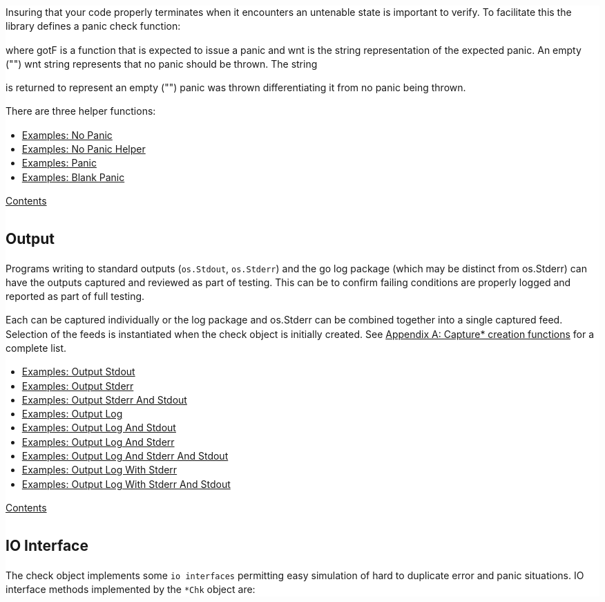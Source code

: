 Insuring that your code properly terminates when it encounters an untenable
state is important to verify.  To facilitate this the library defines a panic
check function:



where gotF is a function that is expected to issue a panic and wnt is the
string representation of the expected panic.  An empty ("") wnt string
represents that no panic should be thrown.  The string



is returned to represent an empty ("") panic was thrown differentiating it
from no panic being thrown.

There are three helper functions:



- [Examples: No Panic](examples/panic/README.md#examples-no-panic)
- [Examples: No Panic Helper](examples/panic/README.md#examples-no-panic-helper)
- [Examples: Panic](examples/panic/README.md#examples-panic)
- [Examples: Blank Panic](examples/panic/README.md#examples-blank-panic)

[Contents](#contents)

## Output

Programs writing to standard outputs (```os.Stdout```, ```os.Stderr```) and
the go log package (which may be distinct from os.Stderr) can have the
outputs captured and reviewed as part of testing.  This can be to confirm
failing conditions are properly logged and reported as part of full testing.

Each can be captured individually or the log package and os.Stderr can be
combined together into a single captured feed.  Selection of the feeds is
instantiated when the check object is initially created.  See
[Appendix A: Capture* creation functions](#appendix-a-list-of-sztestcapture-create-functions)
for a complete list.

- [Examples: Output Stdout](examples/output/README.md#examples-output-stdout)
- [Examples: Output Stderr](examples/output/README.md#examples-output-stderr)
- [Examples: Output Stderr And Stdout](examples/output/README.md#examples-output-stderr-and-stdout)
- [Examples: Output Log](examples/output/README.md#examples-output-log)
- [Examples: Output Log And Stdout](examples/output/README.md#examples-output-log-and-stdout)
- [Examples: Output Log And Stderr](examples/output/README.md#examples-output-log-and-stderr)
- [Examples: Output Log And Stderr And Stdout](examples/output/README.md#examples-output-log-and-stderr-and-stdout)
- [Examples: Output Log With Stderr](examples/output/README.md#examples-output-log-with-stderr)
- [Examples: Output Log With Stderr And Stdout](examples/output/README.md#examples-output-log-with-stderr-and-stdout)

[Contents](#contents)

## IO Interface

The check object implements some ```io interfaces``` permitting easy simulation
of hard to duplicate error and panic situations.  IO interface methods
implemented by the ```*Chk``` object are:
